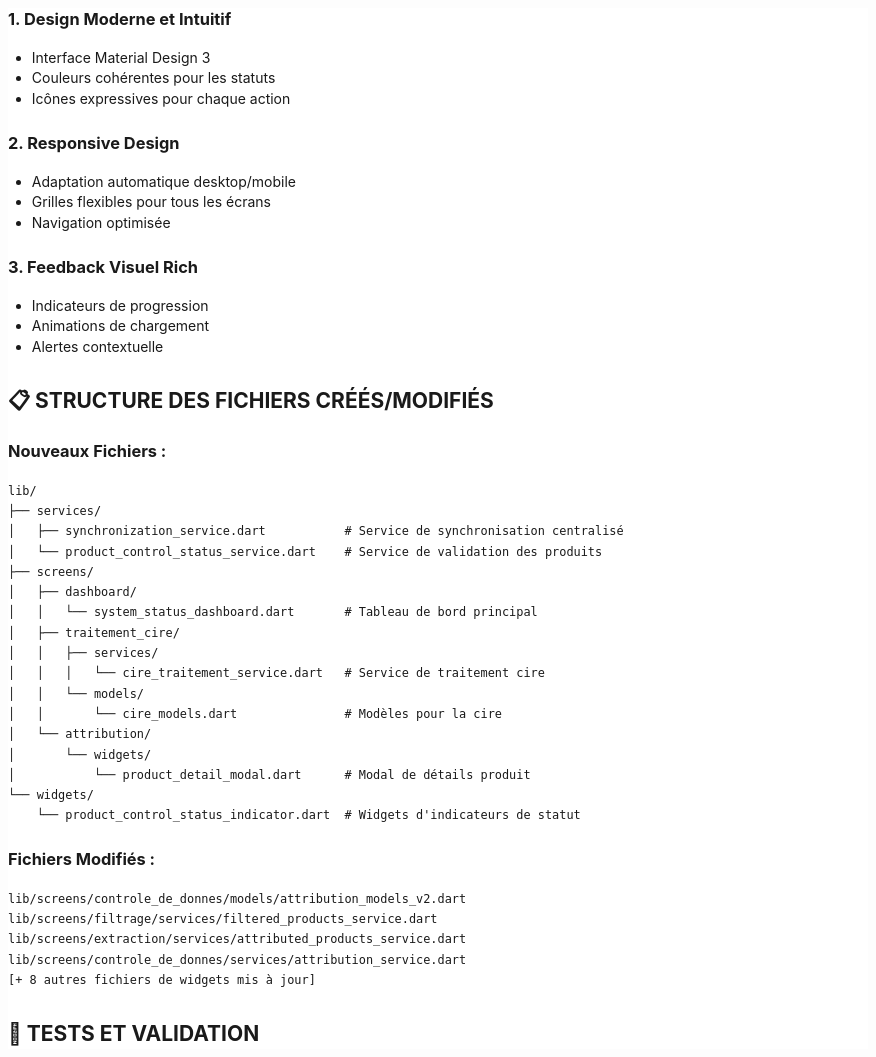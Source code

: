 ### 1. **Design Moderne et Intuitif**
- Interface Material Design 3
- Couleurs cohérentes pour les statuts
- Icônes expressives pour chaque action

### 2. **Responsive Design**
- Adaptation automatique desktop/mobile
- Grilles flexibles pour tous les écrans
- Navigation optimisée

### 3. **Feedback Visuel Rich**
- Indicateurs de progression
- Animations de chargement
- Alertes contextuelle

## 📋 **STRUCTURE DES FICHIERS CRÉÉS/MODIFIÉS**

### **Nouveaux Fichiers :**
```
lib/
├── services/
│   ├── synchronization_service.dart           # Service de synchronisation centralisé
│   └── product_control_status_service.dart    # Service de validation des produits
├── screens/
│   ├── dashboard/
│   │   └── system_status_dashboard.dart       # Tableau de bord principal
│   ├── traitement_cire/
│   │   ├── services/
│   │   │   └── cire_traitement_service.dart   # Service de traitement cire
│   │   └── models/
│   │       └── cire_models.dart               # Modèles pour la cire
│   └── attribution/
│       └── widgets/
│           └── product_detail_modal.dart      # Modal de détails produit
└── widgets/
    └── product_control_status_indicator.dart  # Widgets d'indicateurs de statut
```

### **Fichiers Modifiés :**
```
lib/screens/controle_de_donnes/models/attribution_models_v2.dart
lib/screens/filtrage/services/filtered_products_service.dart
lib/screens/extraction/services/attributed_products_service.dart
lib/screens/controle_de_donnes/services/attribution_service.dart
[+ 8 autres fichiers de widgets mis à jour]
```

## 🧪 **TESTS ET VALIDATION**
